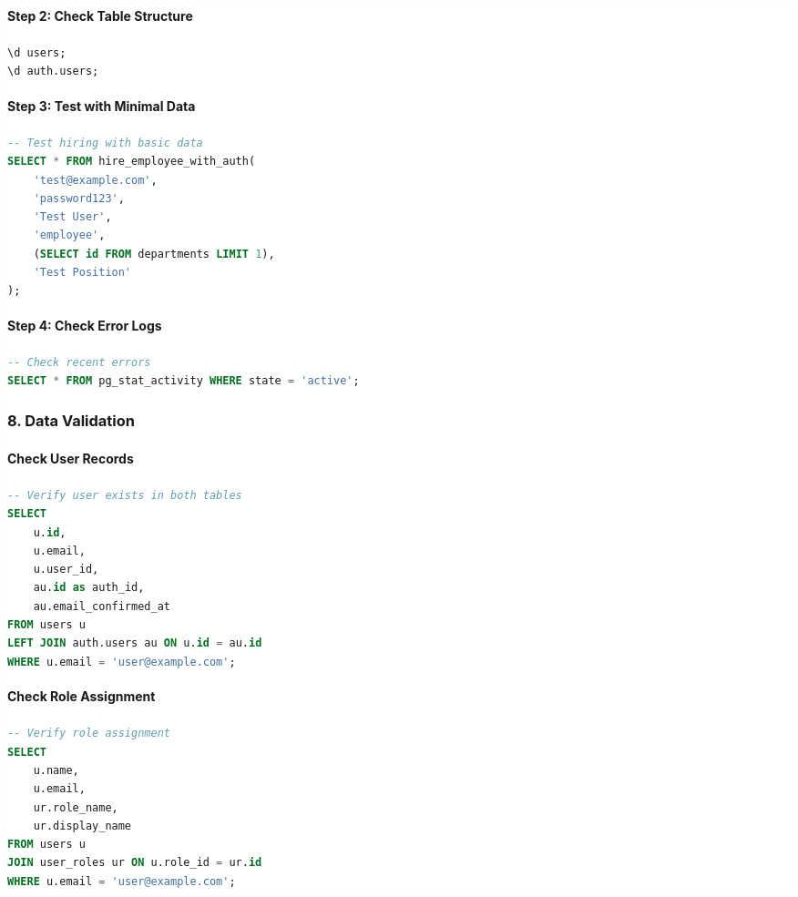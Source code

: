 #### Step 2: Check Table Structure
```sql
\d users;
\d auth.users;
```

#### Step 3: Test with Minimal Data
```sql
-- Test hiring with basic data
SELECT * FROM hire_employee_with_auth(
    'test@example.com',
    'password123',
    'Test User',
    'employee',
    (SELECT id FROM departments LIMIT 1),
    'Test Position'
);
```

#### Step 4: Check Error Logs
```sql
-- Check recent errors
SELECT * FROM pg_stat_activity WHERE state = 'active';
```

### 8. Data Validation

#### Check User Records
```sql
-- Verify user exists in both tables
SELECT 
    u.id,
    u.email,
    u.user_id,
    au.id as auth_id,
    au.email_confirmed_at
FROM users u
LEFT JOIN auth.users au ON u.id = au.id
WHERE u.email = 'user@example.com';
```

#### Check Role Assignment
```sql
-- Verify role assignment
SELECT 
    u.name,
    u.email,
    ur.role_name,
    ur.display_name
FROM users u
JOIN user_roles ur ON u.role_id = ur.id
WHERE u.email = 'user@example.com';
```
